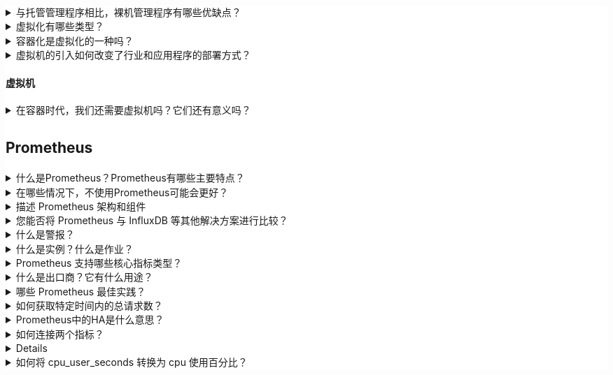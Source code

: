 <details><summary>与托管管理程序相比，裸机管理程序有哪些优缺点？</summary></details>

<details><summary>虚拟化有哪些类型？</summary></details>

<details><summary>容器化是虚拟化的一种吗？</summary></details>

<details><summary>虚拟机的引入如何改变了行业和应用程序的部署方式？</summary></details>

#### 虚拟机

<details><summary>在容器时代，我们还需要虚拟机吗？它们还有意义吗？</summary></details>

## Prometheus

<details><summary>什么是Prometheus？Prometheus有哪些主要特点？</summary></details>

<details><summary>在哪些情况下，不使用Prometheus可能会更好？</summary></details>

<details><summary>描述 Prometheus 架构和组件</summary></details>

<details><summary>您能否将 Prometheus 与 InfluxDB 等其他解决方案进行比较？</summary></details>

<details><summary>什么是警报？</summary></details>

<details><summary>什么是实例？什么是作业？</summary></details>

<details><summary>Prometheus 支持哪些核心指标类型？</summary></details>

<details><summary>什么是出口商？它有什么用途？</summary></details>

<details><summary>哪些 Prometheus 最佳实践？</summary></details>

<details><summary>如何获取特定时间内的总请求数？</summary></details>

<details><summary>Prometheus中的HA是什么意思？</summary></details>

<details><summary>如何连接两个指标？</summary></details>

<details></details>

<details><summary>如何将 cpu_user_seconds 转换为 cpu 使用百分比？</summary></details>